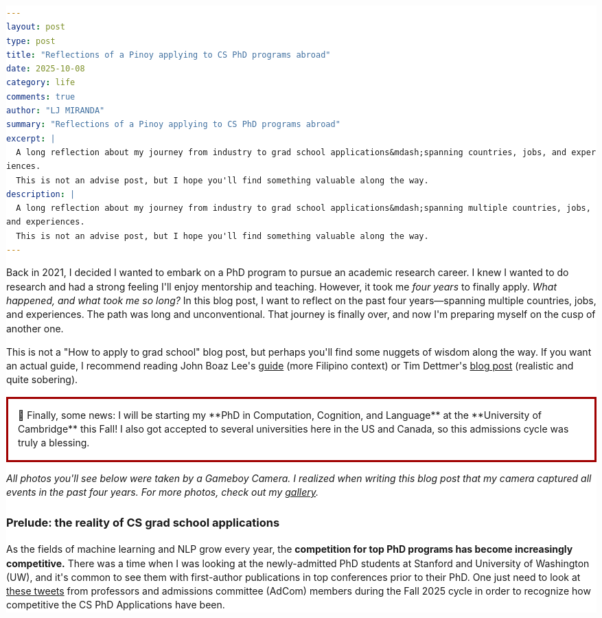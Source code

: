 ```yaml
---
layout: post
type: post
title: "Reflections of a Pinoy applying to CS PhD programs abroad"
date: 2025-10-08
category: life
comments: true
author: "LJ MIRANDA"
summary: "Reflections of a Pinoy applying to CS PhD programs abroad"
excerpt: |
  A long reflection about my journey from industry to grad school applications&mdash;spanning countries, jobs, and experiences.
  This is not an advise post, but I hope you'll find something valuable along the way.
description: |
  A long reflection about my journey from industry to grad school applications&mdash;spanning multiple countries, jobs, and experiences.
  This is not an advise post, but I hope you'll find something valuable along the way.
---
```


<span class="firstcharacter">B</span>ack in 2021, I decided I wanted to embark on a PhD program to pursue an academic research career.
I knew I wanted to do research and had a strong feeling I'll enjoy mentorship and teaching.
However, it took me _four years_ to finally apply.
_What happened, and what took me so long?_
In this blog post, I want to reflect on the past four years&mdash;spanning multiple countries, jobs, and experiences.
The path was long and unconventional.
That journey is finally over, and now I'm preparing myself on the cusp of another one.

This is not a "How to apply to grad school" blog post, but perhaps you'll find some nuggets of wisdom along the way.
If you want an actual guide, I recommend reading John Boaz Lee's [guide](https://drive.google.com/file/d/1N5ETwBh9dyLpxGRKIA9LXXJ_Jy44i1TP/view) (more Filipino context) or Tim Dettmer's [blog post](https://timdettmers.com/2018/11/26/phd-applications/) (realistic and quite sobering).



<p style="border:3px; border-style:solid; border-color:#a00000; padding: 1em;">
📣 Finally, some news: I will be starting my **PhD in Computation, Cognition, and Language** at the **University of Cambridge** this Fall!
I also got accepted to several universities here in the US and Canada, so this admissions cycle was truly a blessing.
</p>

_All photos you'll see below were taken by a Gameboy Camera. I realized when writing this blog post that my camera captured all events in the past four years. For more photos, check out my [gallery](/gallery)._

### Prelude: the reality of CS grad school applications

As the fields of machine learning and NLP grow every year, the **competition for top PhD programs has become increasingly competitive.**
There was a time when I was looking at the newly-admitted PhD students at Stanford and University of Washington (UW), and it's common to see them with first-author publications in top conferences prior to their PhD.
One just need to look at [these tweets](https://twitter.com/ShirleyYXWu/status/1876033230186615251?ref_src=twsrc%5Etfw) from professors and admissions committee (AdCom) members during the Fall 2025 cycle in order to recognize how competitive the CS PhD Applications have been.
